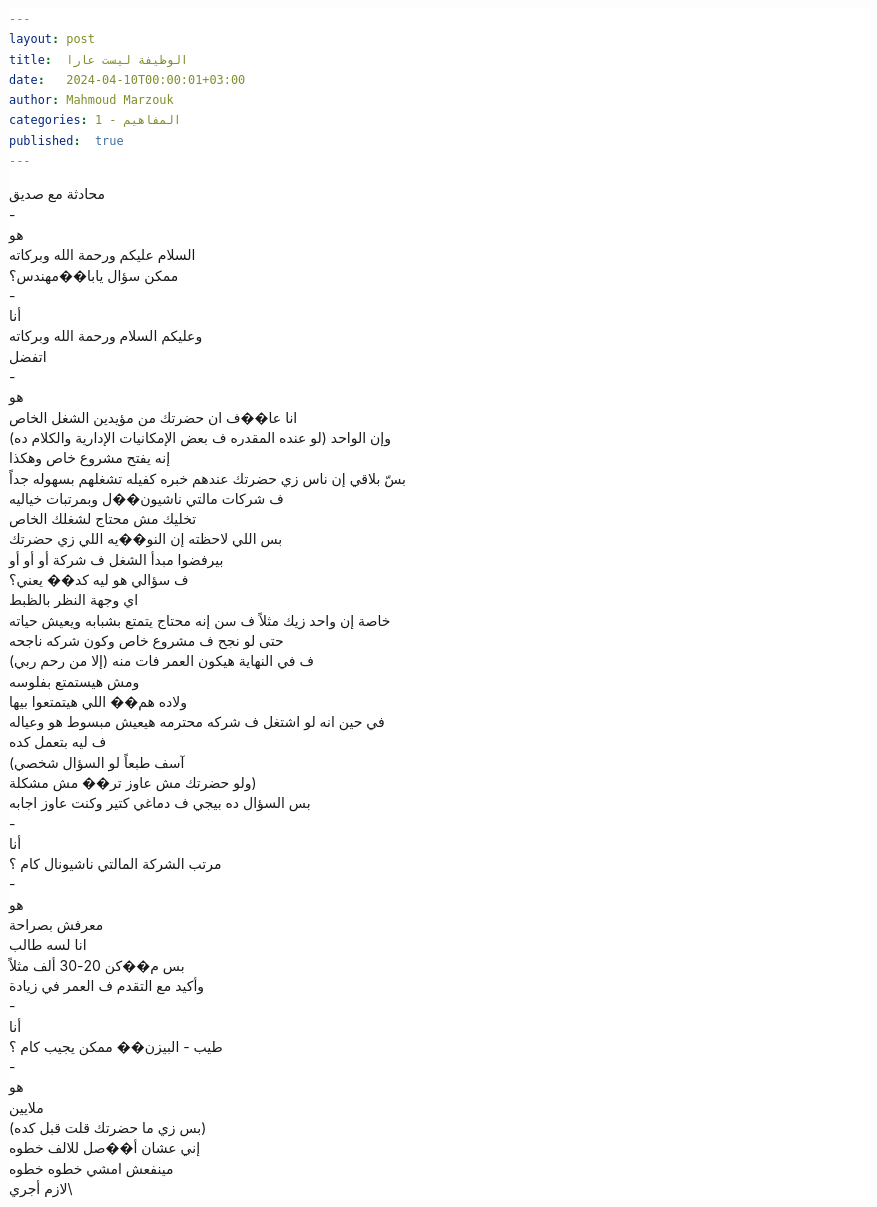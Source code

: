 ```yaml
---
layout: post
title:  الوظيفة ليست عارا
date:   2024-04-10T00:00:01+03:00
author: Mahmoud Marzouk
categories: 1 - المفاهيم
published:  true
---
```

محادثة مع صديق\
-\
هو\
السلام عليكم ورحمة الله وبركاته\
ممكن سؤال يابا��مهندس؟\
-\
أنا\
وعليكم السلام ورحمة الله وبركاته\
اتفضل\
-\
هو\
انا عا��ف ان حضرتك من مؤيدين الشغل الخاص\
وإن الواحد (لو عنده المقدره ف بعض الإمكانيات الإدارية والكلام
ده)\
إنه يفتح مشروع خاص وهكذا\
بسّ بلاقي إن ناس زي حضرتك عندهم خبره كفيله تشغلهم بسهوله
جداً\
ف شركات مالتي ناشيون��ل وبمرتبات خياليه\
تخليك مش محتاج لشغلك الخاص\
بس اللي لاحظته إن النو��يه اللي زي حضرتك\
بيرفضوا مبدأ الشغل ف شركة أو أو أو\
ف سؤالي هو ليه كد�� يعني؟\
اي وجهة النظر بالظبط\
خاصة إن واحد زيك مثلاً ف سن إنه محتاج يتمتع بشبابه ويعيش
حياته\
حتى لو نجح ف مشروع خاص وكون شركه ناجحه\
ف في النهاية هيكون العمر فات منه (إلا من رحم ربي)\
ومش هيستمتع بفلوسه\
ولاده هم�� اللي هيتمتعوا بيها\
في حين انه لو اشتغل ف شركه محترمه هيعيش مبسوط هو وعياله\
ف ليه بتعمل كده\
(آسف طبعاً لو السؤال شخصي\
ولو حضرتك مش عاوز تر�� مش مشكلة)\
بس السؤال ده بيجي ف دماغي كتير وكنت عاوز اجابه\
-\
أنا\
مرتب الشركة المالتي ناشيونال كام ؟\
-\
هو\
معرفش بصراحة\
انا لسه طالب\
بس م��كن 20-30 ألف مثلاً\
وأكيد مع التقدم ف العمر في زيادة\
-\
أنا\
طيب - البيزن�� ممكن يجيب كام ؟\
-\
هو\
ملايين\
(بس زي ما حضرتك قلت قبل كده)\
إني عشان أ��صل للالف خطوه\
مينفعش امشي خطوه خطوه\
لازم أجري\